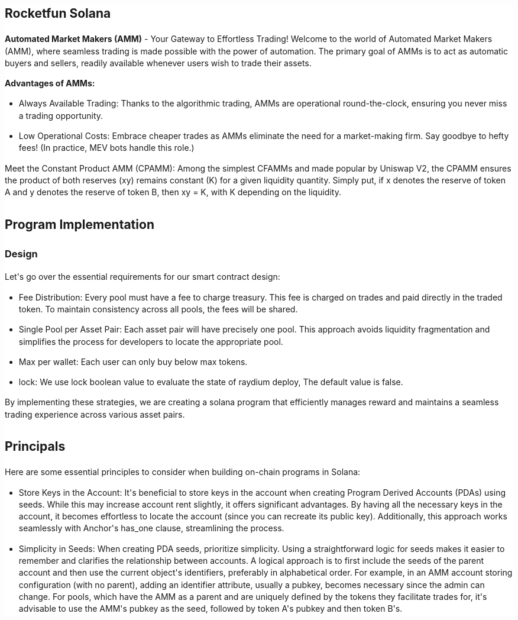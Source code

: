 ## Rocketfun Solana

**Automated Market Makers (AMM)** - Your Gateway to Effortless Trading!
Welcome to the world of Automated Market Makers (AMM), where seamless trading is made possible with the power of automation. The primary goal of AMMs is to act as automatic buyers and sellers, readily available whenever users wish to trade their assets.

**Advantages of AMMs:**

- Always Available Trading: Thanks to the algorithmic trading, AMMs are operational round-the-clock, ensuring you never miss a trading opportunity.

- Low Operational Costs: Embrace cheaper trades as AMMs eliminate the need for a market-making firm. Say goodbye to hefty fees! (In practice, MEV bots handle this role.)

Meet the Constant Product AMM (CPAMM): Among the simplest CFAMMs and made popular by Uniswap V2, the CPAMM ensures the product of both reserves (xy) remains constant (K) for a given liquidity quantity. Simply put, if x denotes the reserve of token A and y denotes the reserve of token B, then xy = K, with K depending on the liquidity.

## Program Implementation

### Design

Let's go over the essential requirements for our smart contract design:

- Fee Distribution: Every pool must have a fee to charge treasury. This fee is charged on trades and paid directly in the traded token. To maintain consistency across all pools, the fees will be shared.

- Single Pool per Asset Pair: Each asset pair will have precisely one pool. This approach avoids liquidity fragmentation and simplifies the process for developers to locate the appropriate pool.

- Max per wallet: Each user can only buy below max tokens.

- lock: We use lock boolean value to evaluate the state of raydium deploy, The default value is false.

By implementing these strategies, we are creating a solana program that efficiently manages reward and maintains a seamless trading experience across various asset pairs.

## Principals

Here are some essential principles to consider when building on-chain programs in Solana:

- Store Keys in the Account: It's beneficial to store keys in the account when creating Program Derived Accounts (PDAs) using seeds. While this may increase account rent slightly, it offers significant advantages. By having all the necessary keys in the account, it becomes effortless to locate the account (since you can recreate its public key). Additionally, this approach works seamlessly with Anchor's has_one clause, streamlining the process.

- Simplicity in Seeds: When creating PDA seeds, prioritize simplicity. Using a straightforward logic for seeds makes it easier to remember and clarifies the relationship between accounts. A logical approach is to first include the seeds of the parent account and then use the current object's identifiers, preferably in alphabetical order. For example, in an AMM account storing configuration (with no parent), adding an identifier attribute, usually a pubkey, becomes necessary since the admin can change. For pools, which have the AMM as a parent and are uniquely defined by the tokens they facilitate trades for, it's advisable to use the AMM's pubkey as the seed, followed by token A's pubkey and then token B's.
